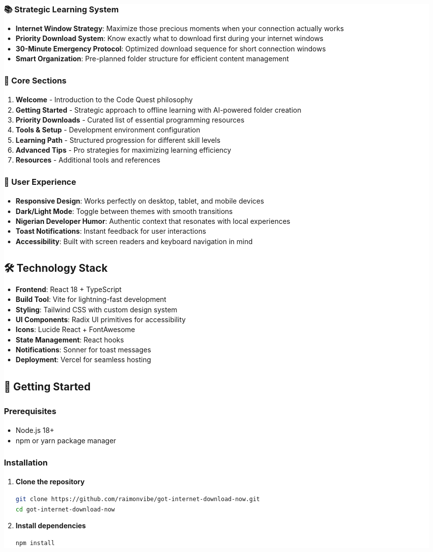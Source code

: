 ### 📚 **Strategic Learning System**
- **Internet Window Strategy**: Maximize those precious moments when your connection actually works
- **Priority Download System**: Know exactly what to download first during your internet windows
- **30-Minute Emergency Protocol**: Optimized download sequence for short connection windows
- **Smart Organization**: Pre-planned folder structure for efficient content management

### 🎯 **Core Sections**
1. **Welcome** - Introduction to the Code Quest philosophy
2. **Getting Started** - Strategic approach to offline learning with AI-powered folder creation
3. **Priority Downloads** - Curated list of essential programming resources
4. **Tools & Setup** - Development environment configuration
5. **Learning Path** - Structured progression for different skill levels
6. **Advanced Tips** - Pro strategies for maximizing learning efficiency
7. **Resources** - Additional tools and references

### 🎨 **User Experience**
- **Responsive Design**: Works perfectly on desktop, tablet, and mobile devices
- **Dark/Light Mode**: Toggle between themes with smooth transitions
- **Nigerian Developer Humor**: Authentic context that resonates with local experiences
- **Toast Notifications**: Instant feedback for user interactions
- **Accessibility**: Built with screen readers and keyboard navigation in mind

## 🛠️ Technology Stack

- **Frontend**: React 18 + TypeScript
- **Build Tool**: Vite for lightning-fast development
- **Styling**: Tailwind CSS with custom design system
- **UI Components**: Radix UI primitives for accessibility
- **Icons**: Lucide React + FontAwesome
- **State Management**: React hooks
- **Notifications**: Sonner for toast messages
- **Deployment**: Vercel for seamless hosting

## 🚀 Getting Started

### Prerequisites
- Node.js 18+ 
- npm or yarn package manager

### Installation

1. **Clone the repository**
   ```bash
   git clone https://github.com/raimonvibe/got-internet-download-now.git
   cd got-internet-download-now
   ```

2. **Install dependencies**
   ```bash
   npm install
   ```
